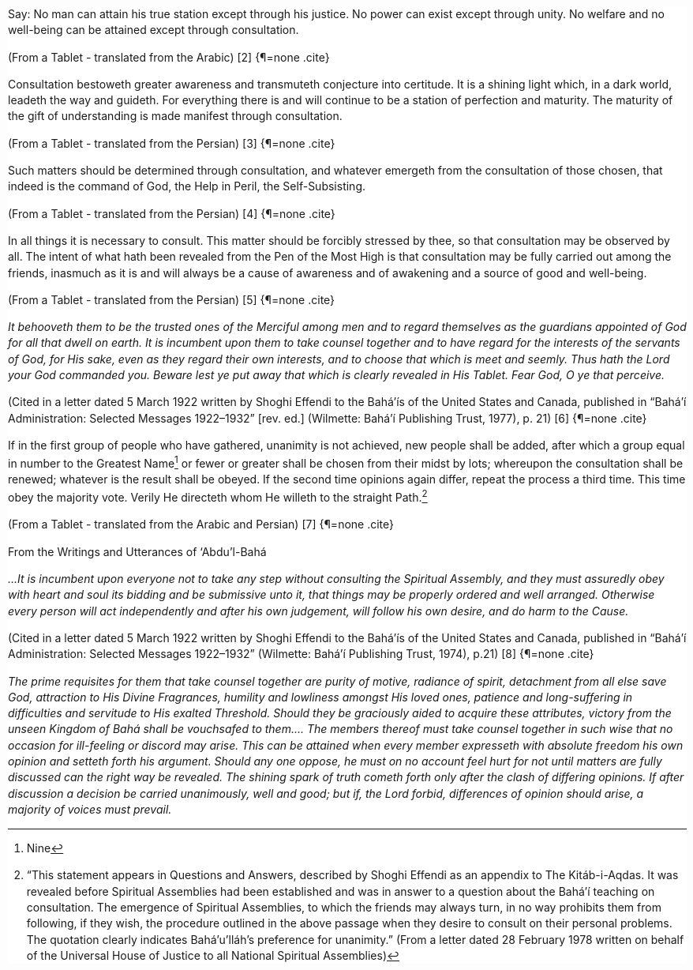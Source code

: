 Say: No man can attain his true station except through his justice. No power can exist except through unity. No welfare and no well-being can be attained except through consultation.

(From a Tablet - translated from the Arabic) \[2\] {¶=none .cite}

Consultation bestoweth greater awareness and transmuteth conjecture into certitude. It is a shining light which, in a dark world, leadeth the way and guideth. For everything there is and will continue to be a station of perfection and maturity. The maturity of the gift of understanding is made manifest through consultation.

(From a Tablet - translated from the Persian) \[3\] {¶=none .cite}

Such matters should be determined through consultation, and whatever emergeth from the consultation of those chosen, that indeed is the command of God, the Help in Peril, the Self-Subsisting.

(From a Tablet - translated from the Persian) \[4\] {¶=none .cite}

In all things it is necessary to consult. This matter should be forcibly stressed by thee, so that consultation may be observed by all. The intent of what hath been revealed from the Pen of the Most High is that consultation may be fully carried out among the friends, inasmuch as it is and will always be a cause of awareness and of awakening and a source of good and well-being.

(From a Tablet - translated from the Persian) \[5\] {¶=none .cite}

*It behooveth them to be the trusted ones of the Merciful among men and to regard themselves as the guardians appointed of God for all that dwell on earth. It is incumbent upon them to take counsel together and to have regard for the interests of the servants of God, for His sake, even as they regard their own interests, and to choose that which is meet and seemly. Thus hath the Lord your God commanded you. Beware lest ye put away that which is clearly revealed in His Tablet. Fear God, O ye that perceive.*

(Cited in a letter dated 5 March 1922 written by Shoghi Effendi to the Bahá’ís of the United States and Canada, published in “Bahá’í Administration: Selected Messages 1922–1932” \[rev. ed.\] (Wilmette: Bahá’í Publishing Trust, 1977), p. 21) \[6\] {¶=none .cite}

If in the first group of people who have gathered, unanimity is not achieved, new people shall be added, after which a group equal in number to the Greatest Name[^1] or fewer or greater shall be chosen from their midst by lots; whereupon the consultation shall be renewed; whatever is the result shall be obeyed. If the second time opinions again differ, repeat the process a third time. This time obey the majority vote. Verily He directeth whom He willeth to the straight Path.[^2]

(From a Tablet - translated from the Arabic and Persian) \[7\] {¶=none .cite}

From the Writings and Utterances of ‘Abdu’l-Bahá

*...It is incumbent upon everyone not to take any step without consulting the Spiritual Assembly, and they must assuredly obey with heart and soul its bidding and be submissive unto it, that things may be properly ordered and well arranged. Otherwise every person will act independently and after his own judgement, will follow his own desire, and do harm to the Cause.*

(Cited in a letter dated 5 March 1922 written by Shoghi Effendi to the Bahá’ís of the United States and Canada, published in “Bahá’í Administration: Selected Messages 1922–1932” (Wilmette: Bahá’í Publishing Trust, 1974), p.21) \[8\] {¶=none .cite}

*The prime requisites for them that take counsel together are purity of motive, radiance of spirit, detachment from all else save God, attraction to His Divine Fragrances, humility and lowliness amongst His loved ones, patience and long-suffering in difficulties and servitude to His exalted Threshold. Should they be graciously aided to acquire these attributes, victory from the unseen Kingdom of Bahá shall be vouchsafed to them.... The members thereof must take counsel together in such wise that no occasion for ill-feeling or discord may arise. This can be attained when every member expresseth with absolute freedom his own opinion and setteth forth his argument. Should any one oppose, he must on no account feel hurt for not until matters are fully discussed can the right way be revealed. The shining spark of truth cometh forth only after the clash of differing opinions. If after discussion a decision be carried unanimously, well and good; but if, the Lord forbid, differences of opinion should arise, a majority of voices must prevail.*


[^1]: Nine
[^2]: “This statement appears in Questions and Answers, described by Shoghi Effendi as an appendix to The Kitáb-i-Aqdas. It was revealed before Spiritual Assemblies had been established and was in answer to a question about the Bahá’í teaching on consultation. The emergence of Spiritual Assemblies, to which the friends may always turn, in no way prohibits them from following, if they wish, the procedure outlined in the above passage when they desire to consult on their personal problems. The quotation clearly indicates Bahá’u’lláh’s preference for unanimity.” (From a letter dated 28 February 1978 written on behalf of the Universal House of Justice to all National Spiritual Assemblies)
[^3]: Cf. “Selections from the Writings of ‘Abdu’l-Bahá” \[rev. ed.\] (Haifa Bahá’í World Centre, 1982), Sec. 102, pp. 128-29.
[^4]: To individual believers unless otherwise indicated.
[^5]: This is a process of divination, such as is done through bibliomancy, when a Holy Book is opened at random and guidance is sought for one’s problem by reading passages of the Book on the opened page.
[^6]: This advice was given by the Guardian in a case when the inquirer sought the Guardian’s counsel, since one doctor’s view was that an operation was needed, while another doctor did not consider such an operation necessary.
[^7]: See extract number 8.